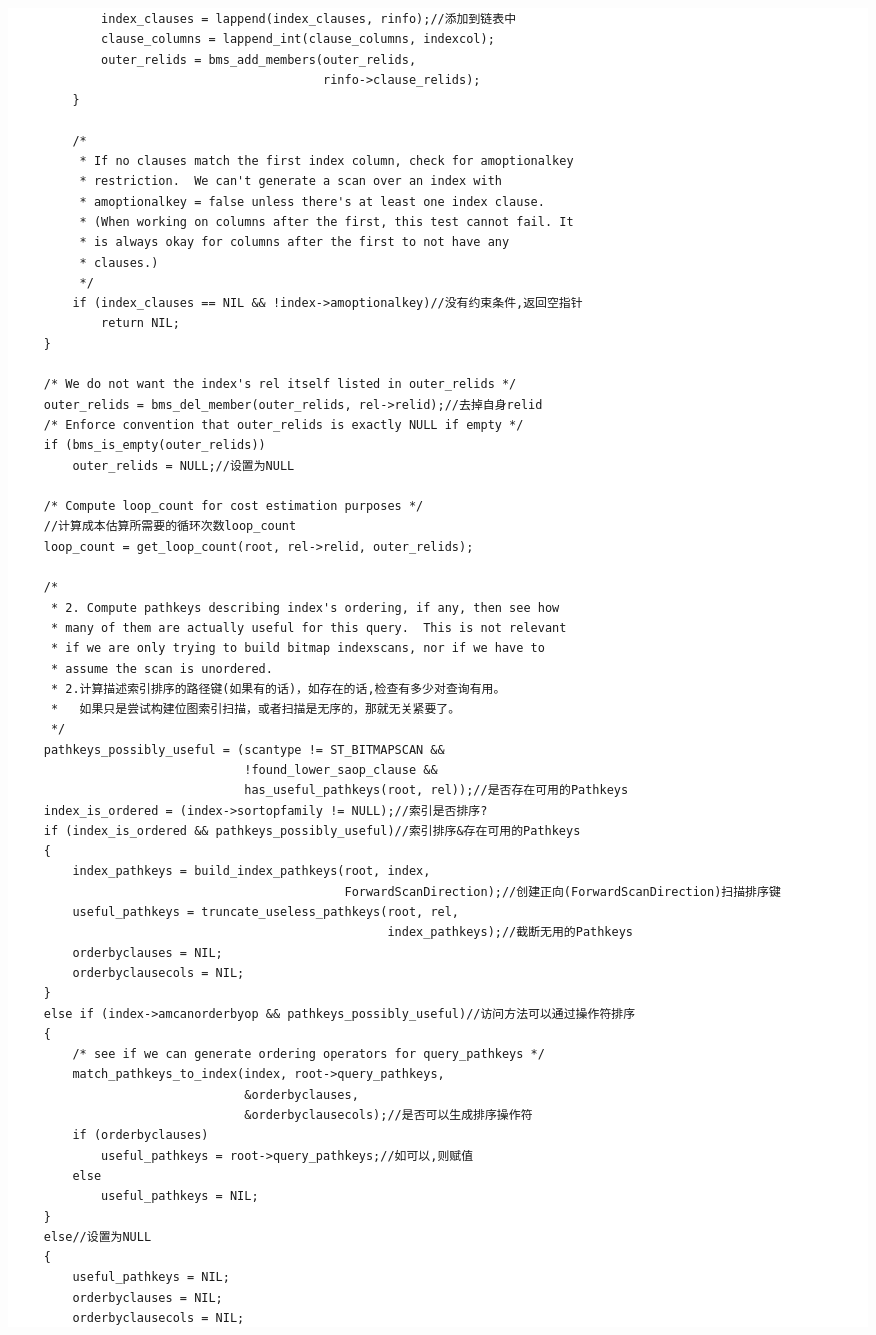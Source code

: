                  index_clauses = lappend(index_clauses, rinfo);//添加到链表中
                 clause_columns = lappend_int(clause_columns, indexcol);
                 outer_relids = bms_add_members(outer_relids,
                                                rinfo->clause_relids);
             }
     
             /*
              * If no clauses match the first index column, check for amoptionalkey
              * restriction.  We can't generate a scan over an index with
              * amoptionalkey = false unless there's at least one index clause.
              * (When working on columns after the first, this test cannot fail. It
              * is always okay for columns after the first to not have any
              * clauses.)
              */
             if (index_clauses == NIL && !index->amoptionalkey)//没有约束条件,返回空指针
                 return NIL;
         }
     
         /* We do not want the index's rel itself listed in outer_relids */
         outer_relids = bms_del_member(outer_relids, rel->relid);//去掉自身relid
         /* Enforce convention that outer_relids is exactly NULL if empty */
         if (bms_is_empty(outer_relids))
             outer_relids = NULL;//设置为NULL
     
         /* Compute loop_count for cost estimation purposes */
         //计算成本估算所需要的循环次数loop_count
         loop_count = get_loop_count(root, rel->relid, outer_relids);
     
         /*
          * 2. Compute pathkeys describing index's ordering, if any, then see how
          * many of them are actually useful for this query.  This is not relevant
          * if we are only trying to build bitmap indexscans, nor if we have to
          * assume the scan is unordered.
          * 2.计算描述索引排序的路径键(如果有的话)，如存在的话,检查有多少对查询有用。
          *   如果只是尝试构建位图索引扫描，或者扫描是无序的，那就无关紧要了。
          */
         pathkeys_possibly_useful = (scantype != ST_BITMAPSCAN &&
                                     !found_lower_saop_clause &&
                                     has_useful_pathkeys(root, rel));//是否存在可用的Pathkeys
         index_is_ordered = (index->sortopfamily != NULL);//索引是否排序?
         if (index_is_ordered && pathkeys_possibly_useful)//索引排序&存在可用的Pathkeys
         {
             index_pathkeys = build_index_pathkeys(root, index,
                                                   ForwardScanDirection);//创建正向(ForwardScanDirection)扫描排序键
             useful_pathkeys = truncate_useless_pathkeys(root, rel,
                                                         index_pathkeys);//截断无用的Pathkeys
             orderbyclauses = NIL;
             orderbyclausecols = NIL;
         }
         else if (index->amcanorderbyop && pathkeys_possibly_useful)//访问方法可以通过操作符排序
         {
             /* see if we can generate ordering operators for query_pathkeys */
             match_pathkeys_to_index(index, root->query_pathkeys,
                                     &orderbyclauses,
                                     &orderbyclausecols);//是否可以生成排序操作符
             if (orderbyclauses)
                 useful_pathkeys = root->query_pathkeys;//如可以,则赋值
             else
                 useful_pathkeys = NIL;
         }
         else//设置为NULL
         {
             useful_pathkeys = NIL;
             orderbyclauses = NIL;
             orderbyclausecols = NIL;